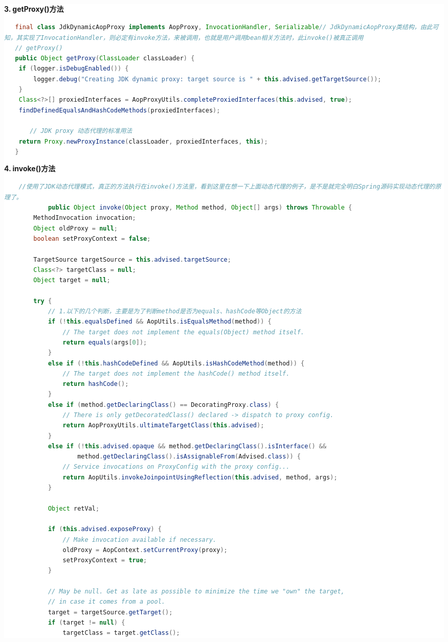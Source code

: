 **3. getProxy()方法**

```java
   final class JdkDynamicAopProxy implements AopProxy, InvocationHandler, Serializable// JdkDynamicAopProxy类结构，由此可知，其实现了InvocationHandler，则必定有invoke方法，来被调用，也就是用户调用bean相关方法时，此invoke()被真正调用
   // getProxy()
   public Object getProxy(ClassLoader classLoader) {
   	if (logger.isDebugEnabled()) {
   		logger.debug("Creating JDK dynamic proxy: target source is " + this.advised.getTargetSource());
   	}
   	Class<?>[] proxiedInterfaces = AopProxyUtils.completeProxiedInterfaces(this.advised, true);
   	findDefinedEqualsAndHashCodeMethods(proxiedInterfaces);
       
       // JDK proxy 动态代理的标准用法
   	return Proxy.newProxyInstance(classLoader, proxiedInterfaces, this);
   }
```

**4. invoke()方法**

```java
    //使用了JDK动态代理模式，真正的方法执行在invoke()方法里，看到这里在想一下上面动态代理的例子，是不是就完全明白Spring源码实现动态代理的原理了。
			public Object invoke(Object proxy, Method method, Object[] args) throws Throwable {
		MethodInvocation invocation;
		Object oldProxy = null;
		boolean setProxyContext = false;
 
		TargetSource targetSource = this.advised.targetSource;
		Class<?> targetClass = null;
		Object target = null;
 
		try {
            // 1.以下的几个判断，主要是为了判断method是否为equals、hashCode等Object的方法
			if (!this.equalsDefined && AopUtils.isEqualsMethod(method)) {
				// The target does not implement the equals(Object) method itself.
				return equals(args[0]);
			}
			else if (!this.hashCodeDefined && AopUtils.isHashCodeMethod(method)) {
				// The target does not implement the hashCode() method itself.
				return hashCode();
			}
			else if (method.getDeclaringClass() == DecoratingProxy.class) {
				// There is only getDecoratedClass() declared -> dispatch to proxy config.
				return AopProxyUtils.ultimateTargetClass(this.advised);
			}
			else if (!this.advised.opaque && method.getDeclaringClass().isInterface() &&
					method.getDeclaringClass().isAssignableFrom(Advised.class)) {
				// Service invocations on ProxyConfig with the proxy config...
				return AopUtils.invokeJoinpointUsingReflection(this.advised, method, args);
			}
 
			Object retVal;
 
			if (this.advised.exposeProxy) {
				// Make invocation available if necessary.
				oldProxy = AopContext.setCurrentProxy(proxy);
				setProxyContext = true;
			}
 
			// May be null. Get as late as possible to minimize the time we "own" the target,
			// in case it comes from a pool.
			target = targetSource.getTarget();
			if (target != null) {
				targetClass = target.getClass();
```
